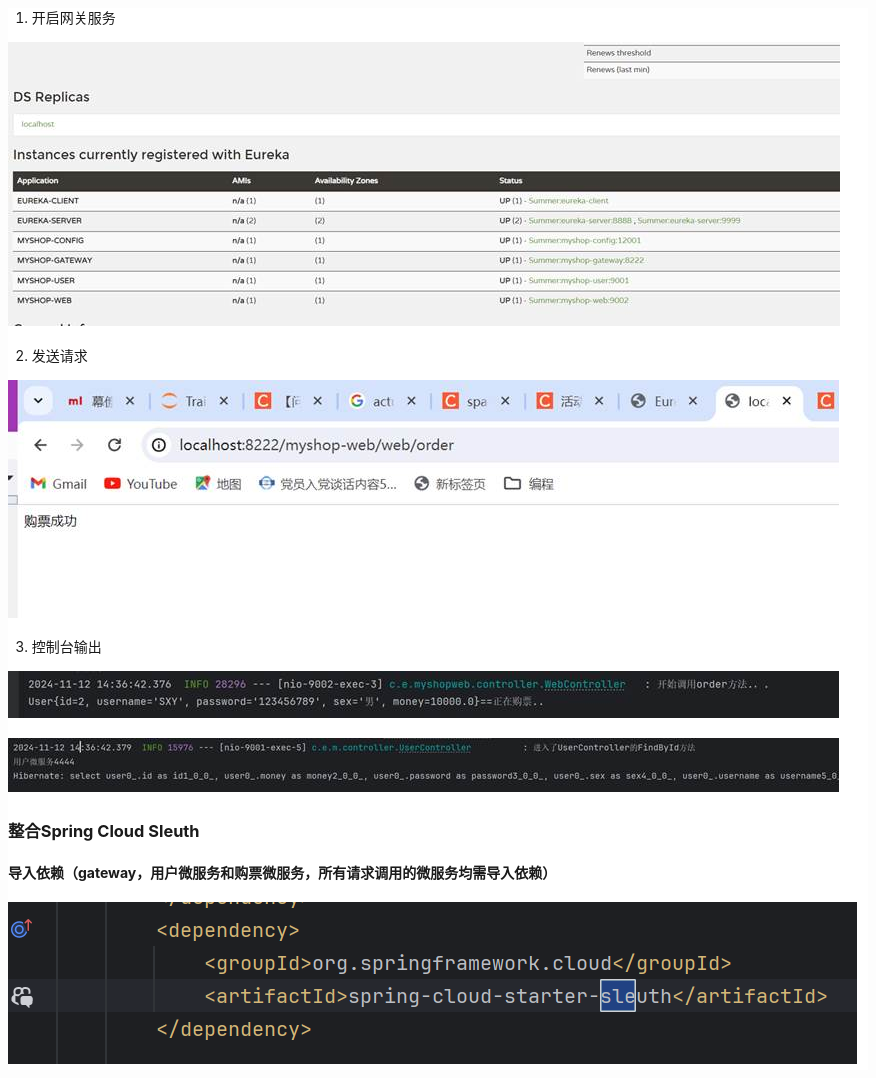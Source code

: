 1. 开启网关服务

![img](./assets/clip_image012.jpg)

2. 发送请求


![img](./assets/clip_image014.jpg)

3. 控制台输出


![img](./assets/clip_image016.jpg)

![img](./assets/clip_image018.jpg)

### 整合Spring Cloud Sleuth

#### 导入依赖（gateway，用户微服务和购票微服务，所有请求调用的微服务均需导入依赖）

![image-20241114180335939](./assets/image-20241114180335939.png)
